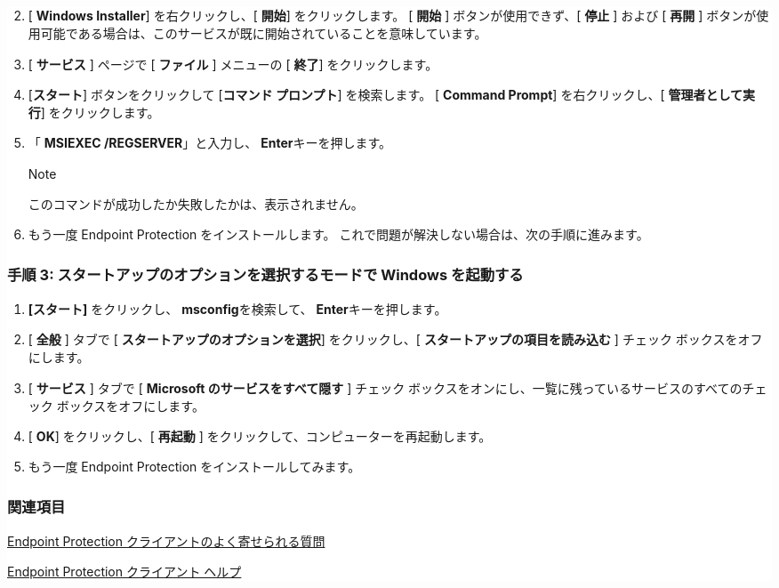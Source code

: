 2.  [ **Windows Installer**] を右クリックし、[ **開始**] をクリックします。 [ **開始** ] ボタンが使用できず、[ **停止** ] および [ **再開** ] ボタンが使用可能である場合は、このサービスが既に開始されていることを意味しています。  

3.  [ **サービス** ] ページで [ **ファイル** ] メニューの [ **終了**] をクリックします。  

4.  [**スタート**] ボタンをクリックして [**コマンド プロンプト**] を検索します。 [ **Command Prompt**] を右クリックし、[ **管理者として実行**] をクリックします。  

5.  「 **MSIEXEC /REGSERVER**」と入力し、 **Enter**キーを押します。  

    > [!NOTE]  
    >  このコマンドが成功したか失敗したかは、表示されません。  

6.  もう一度 Endpoint Protection をインストールします。 これで問題が解決しない場合は、次の手順に進みます。  

### <a name="step-3-start-windows-in-selective-startup-mode"></a>手順 3: スタートアップのオプションを選択するモードで Windows を起動する  

1.  **[スタート]** をクリックし、 **msconfig**を検索して、 **Enter**キーを押します。  

2.  [ **全般** ] タブで [ **スタートアップのオプションを選択**] をクリックし、[ **スタートアップの項目を読み込む** ] チェック ボックスをオフにします。  

3.  [ **サービス** ] タブで [ **Microsoft のサービスをすべて隠す** ] チェック ボックスをオンにし、一覧に残っているサービスのすべてのチェック ボックスをオフにします。  

4.  [ **OK**] をクリックし、[ **再起動** ] をクリックして、コンピューターを再起動します。  

5.  もう一度 Endpoint Protection をインストールしてみます。  



### <a name="see-also"></a>関連項目  
 [Endpoint Protection クライアントのよく寄せられる質問](../../protect/deploy-use/endpoint-protection-client-faq.md)   

 [Endpoint Protection クライアント ヘルプ](../../protect/deploy-use/endpoint-protection-client-help.md)


